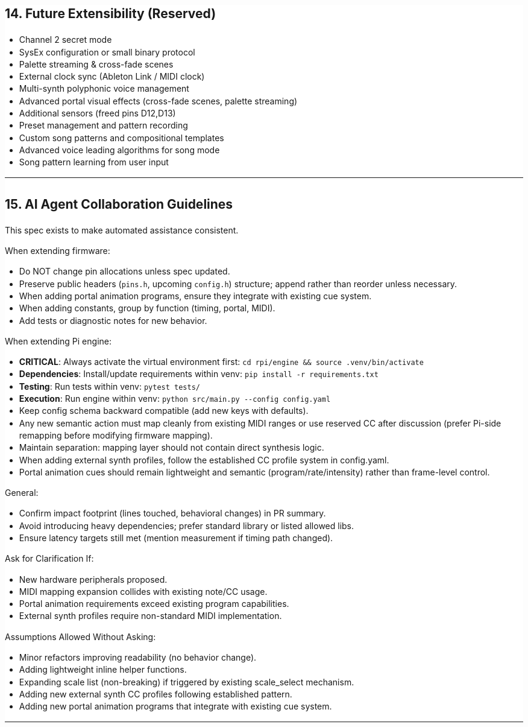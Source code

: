 ## 14. Future Extensibility (Reserved)
- Channel 2 secret mode
- SysEx configuration or small binary protocol
- Palette streaming & cross-fade scenes
- External clock sync (Ableton Link / MIDI clock)
- Multi-synth polyphonic voice management
- Advanced portal visual effects (cross-fade scenes, palette streaming)
- Additional sensors (freed pins D12,D13)
- Preset management and pattern recording
- Custom song patterns and compositional templates
- Advanced voice leading algorithms for song mode
- Song pattern learning from user input

---
## 15. AI Agent Collaboration Guidelines
This spec exists to make automated assistance consistent.

When extending firmware:
- Do NOT change pin allocations unless spec updated.
- Preserve public headers (`pins.h`, upcoming `config.h`) structure; append rather than reorder unless necessary.
- When adding portal animation programs, ensure they integrate with existing cue system.
- When adding constants, group by function (timing, portal, MIDI).
- Add tests or diagnostic notes for new behavior.

When extending Pi engine:
- **CRITICAL**: Always activate the virtual environment first: `cd rpi/engine && source .venv/bin/activate`
- **Dependencies**: Install/update requirements within venv: `pip install -r requirements.txt`
- **Testing**: Run tests within venv: `pytest tests/`
- **Execution**: Run engine within venv: `python src/main.py --config config.yaml`
- Keep config schema backward compatible (add new keys with defaults).
- Any new semantic action must map cleanly from existing MIDI ranges or use reserved CC after discussion (prefer Pi-side remapping before modifying firmware mapping).
- Maintain separation: mapping layer should not contain direct synthesis logic.
- When adding external synth profiles, follow the established CC profile system in config.yaml.
- Portal animation cues should remain lightweight and semantic (program/rate/intensity) rather than frame-level control.

General:
- Confirm impact footprint (lines touched, behavioral changes) in PR summary.
- Avoid introducing heavy dependencies; prefer standard library or listed allowed libs.
- Ensure latency targets still met (mention measurement if timing path changed).

Ask for Clarification If:
- New hardware peripherals proposed.
- MIDI mapping expansion collides with existing note/CC usage.
- Portal animation requirements exceed existing program capabilities.
- External synth profiles require non-standard MIDI implementation.

Assumptions Allowed Without Asking:
- Minor refactors improving readability (no behavior change).
- Adding lightweight inline helper functions.
- Expanding scale list (non-breaking) if triggered by existing scale_select mechanism.
- Adding new external synth CC profiles following established pattern.
- Adding new portal animation programs that integrate with existing cue system.

---